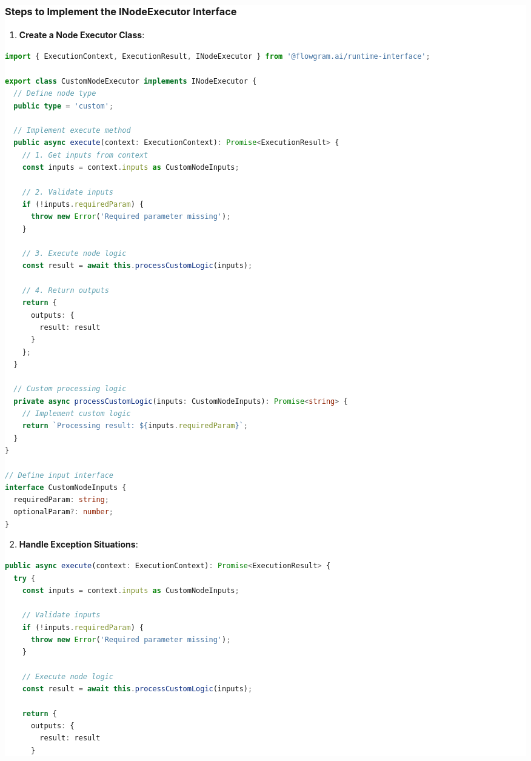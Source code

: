 ### Steps to Implement the INodeExecutor Interface

1. **Create a Node Executor Class**:

```typescript
import { ExecutionContext, ExecutionResult, INodeExecutor } from '@flowgram.ai/runtime-interface';

export class CustomNodeExecutor implements INodeExecutor {
  // Define node type
  public type = 'custom';

  // Implement execute method
  public async execute(context: ExecutionContext): Promise<ExecutionResult> {
    // 1. Get inputs from context
    const inputs = context.inputs as CustomNodeInputs;

    // 2. Validate inputs
    if (!inputs.requiredParam) {
      throw new Error('Required parameter missing');
    }

    // 3. Execute node logic
    const result = await this.processCustomLogic(inputs);

    // 4. Return outputs
    return {
      outputs: {
        result: result
      }
    };
  }

  // Custom processing logic
  private async processCustomLogic(inputs: CustomNodeInputs): Promise<string> {
    // Implement custom logic
    return `Processing result: ${inputs.requiredParam}`;
  }
}

// Define input interface
interface CustomNodeInputs {
  requiredParam: string;
  optionalParam?: number;
}
```

2. **Handle Exception Situations**:

```typescript
public async execute(context: ExecutionContext): Promise<ExecutionResult> {
  try {
    const inputs = context.inputs as CustomNodeInputs;

    // Validate inputs
    if (!inputs.requiredParam) {
      throw new Error('Required parameter missing');
    }

    // Execute node logic
    const result = await this.processCustomLogic(inputs);

    return {
      outputs: {
        result: result
      }
```